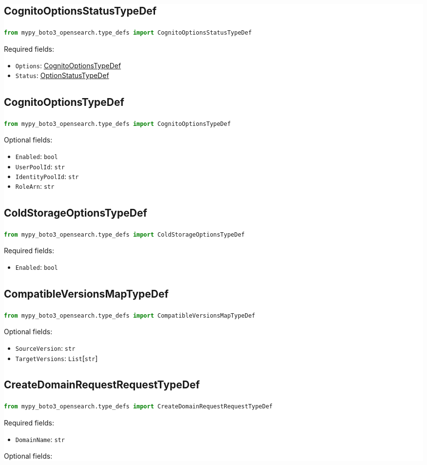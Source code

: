 ## CognitoOptionsStatusTypeDef

```python
from mypy_boto3_opensearch.type_defs import CognitoOptionsStatusTypeDef
```

Required fields:

- `Options`: [CognitoOptionsTypeDef](./type_defs.md#cognitooptionstypedef)
- `Status`: [OptionStatusTypeDef](./type_defs.md#optionstatustypedef)

## CognitoOptionsTypeDef

```python
from mypy_boto3_opensearch.type_defs import CognitoOptionsTypeDef
```

Optional fields:

- `Enabled`: `bool`
- `UserPoolId`: `str`
- `IdentityPoolId`: `str`
- `RoleArn`: `str`

## ColdStorageOptionsTypeDef

```python
from mypy_boto3_opensearch.type_defs import ColdStorageOptionsTypeDef
```

Required fields:

- `Enabled`: `bool`

## CompatibleVersionsMapTypeDef

```python
from mypy_boto3_opensearch.type_defs import CompatibleVersionsMapTypeDef
```

Optional fields:

- `SourceVersion`: `str`
- `TargetVersions`: `List`\[`str`\]

## CreateDomainRequestRequestTypeDef

```python
from mypy_boto3_opensearch.type_defs import CreateDomainRequestRequestTypeDef
```

Required fields:

- `DomainName`: `str`

Optional fields:

